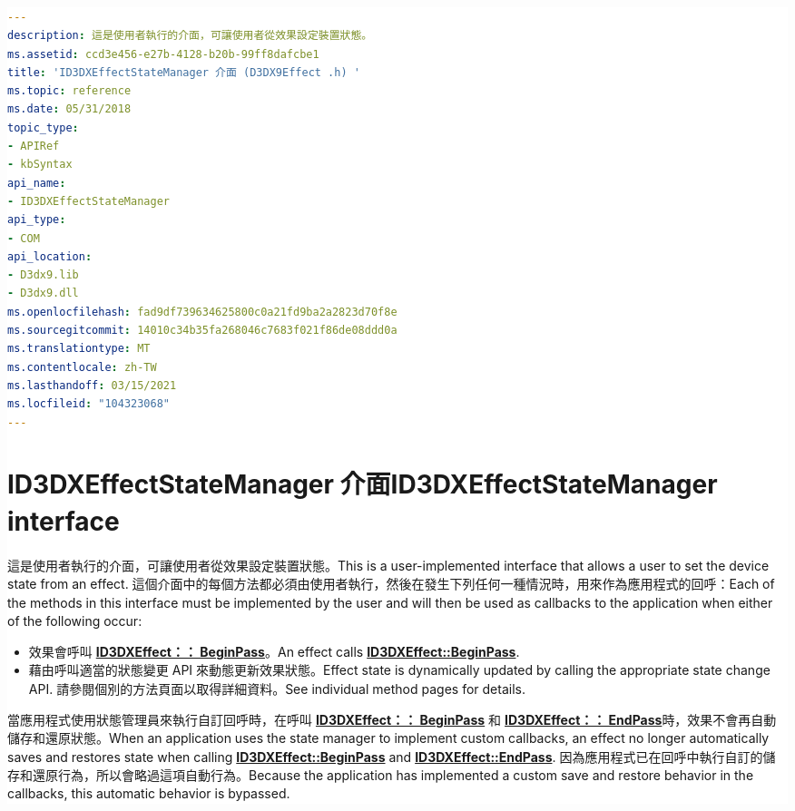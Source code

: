 ```yaml
---
description: 這是使用者執行的介面，可讓使用者從效果設定裝置狀態。
ms.assetid: ccd3e456-e27b-4128-b20b-99ff8dafcbe1
title: 'ID3DXEffectStateManager 介面 (D3DX9Effect .h) '
ms.topic: reference
ms.date: 05/31/2018
topic_type:
- APIRef
- kbSyntax
api_name:
- ID3DXEffectStateManager
api_type:
- COM
api_location:
- D3dx9.lib
- D3dx9.dll
ms.openlocfilehash: fad9df739634625800c0a21fd9ba2a2823d70f8e
ms.sourcegitcommit: 14010c34b35fa268046c7683f021f86de08ddd0a
ms.translationtype: MT
ms.contentlocale: zh-TW
ms.lasthandoff: 03/15/2021
ms.locfileid: "104323068"
---
```

# <a name="id3dxeffectstatemanager-interface"></a><span data-ttu-id="cff3a-103">ID3DXEffectStateManager 介面</span><span class="sxs-lookup"><span data-stu-id="cff3a-103">ID3DXEffectStateManager interface</span></span>

<span data-ttu-id="cff3a-104">這是使用者執行的介面，可讓使用者從效果設定裝置狀態。</span><span class="sxs-lookup"><span data-stu-id="cff3a-104">This is a user-implemented interface that allows a user to set the device state from an effect.</span></span> <span data-ttu-id="cff3a-105">這個介面中的每個方法都必須由使用者執行，然後在發生下列任何一種情況時，用來作為應用程式的回呼：</span><span class="sxs-lookup"><span data-stu-id="cff3a-105">Each of the methods in this interface must be implemented by the user and will then be used as callbacks to the application when either of the following occur:</span></span>

-   <span data-ttu-id="cff3a-106">效果會呼叫 [**ID3DXEffect：： BeginPass**](id3dxeffect--beginpass.md)。</span><span class="sxs-lookup"><span data-stu-id="cff3a-106">An effect calls [**ID3DXEffect::BeginPass**](id3dxeffect--beginpass.md).</span></span>
-   <span data-ttu-id="cff3a-107">藉由呼叫適當的狀態變更 API 來動態更新效果狀態。</span><span class="sxs-lookup"><span data-stu-id="cff3a-107">Effect state is dynamically updated by calling the appropriate state change API.</span></span> <span data-ttu-id="cff3a-108">請參閱個別的方法頁面以取得詳細資料。</span><span class="sxs-lookup"><span data-stu-id="cff3a-108">See individual method pages for details.</span></span>

<span data-ttu-id="cff3a-109">當應用程式使用狀態管理員來執行自訂回呼時，在呼叫 [**ID3DXEffect：： BeginPass**](id3dxeffect--beginpass.md) 和 [**ID3DXEffect：： EndPass**](id3dxeffect--endpass.md)時，效果不會再自動儲存和還原狀態。</span><span class="sxs-lookup"><span data-stu-id="cff3a-109">When an application uses the state manager to implement custom callbacks, an effect no longer automatically saves and restores state when calling [**ID3DXEffect::BeginPass**](id3dxeffect--beginpass.md) and [**ID3DXEffect::EndPass**](id3dxeffect--endpass.md).</span></span> <span data-ttu-id="cff3a-110">因為應用程式已在回呼中執行自訂的儲存和還原行為，所以會略過這項自動行為。</span><span class="sxs-lookup"><span data-stu-id="cff3a-110">Because the application has implemented a custom save and restore behavior in the callbacks, this automatic behavior is bypassed.</span></span>
